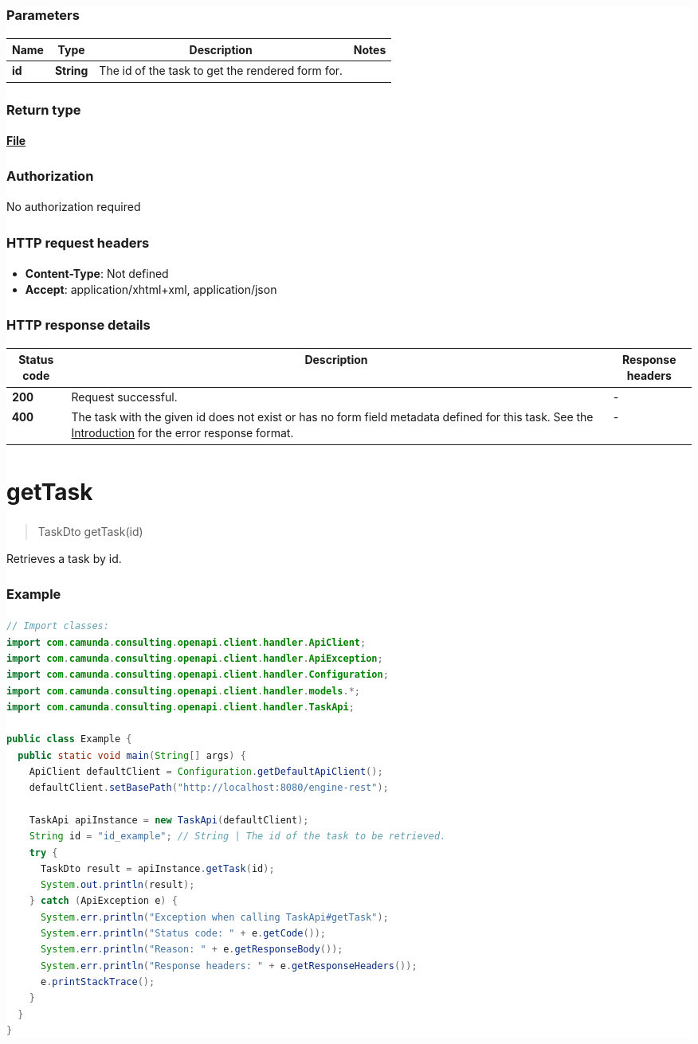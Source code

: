 ### Parameters

Name | Type | Description  | Notes
------------- | ------------- | ------------- | -------------
 **id** | **String**| The id of the task to get the rendered form for. |

### Return type

[**File**](File.md)

### Authorization

No authorization required

### HTTP request headers

 - **Content-Type**: Not defined
 - **Accept**: application/xhtml+xml, application/json

### HTTP response details
| Status code | Description | Response headers |
|-------------|-------------|------------------|
**200** | Request successful. |  -  |
**400** | The task with the given id does not exist or has no form field metadata defined for this task. See the [Introduction](https://docs.camunda.org/manual/7.13/reference/rest/overview/#error-handling) for the error response format. |  -  |

<a name="getTask"></a>
# **getTask**
> TaskDto getTask(id)



Retrieves a task by id.

### Example
```java
// Import classes:
import com.camunda.consulting.openapi.client.handler.ApiClient;
import com.camunda.consulting.openapi.client.handler.ApiException;
import com.camunda.consulting.openapi.client.handler.Configuration;
import com.camunda.consulting.openapi.client.handler.models.*;
import com.camunda.consulting.openapi.client.handler.TaskApi;

public class Example {
  public static void main(String[] args) {
    ApiClient defaultClient = Configuration.getDefaultApiClient();
    defaultClient.setBasePath("http://localhost:8080/engine-rest");

    TaskApi apiInstance = new TaskApi(defaultClient);
    String id = "id_example"; // String | The id of the task to be retrieved.
    try {
      TaskDto result = apiInstance.getTask(id);
      System.out.println(result);
    } catch (ApiException e) {
      System.err.println("Exception when calling TaskApi#getTask");
      System.err.println("Status code: " + e.getCode());
      System.err.println("Reason: " + e.getResponseBody());
      System.err.println("Response headers: " + e.getResponseHeaders());
      e.printStackTrace();
    }
  }
}
```
